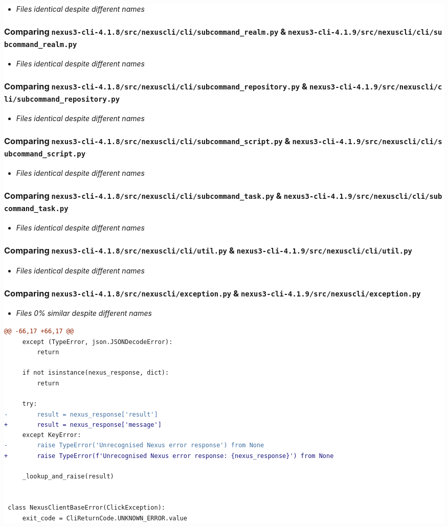  * *Files identical despite different names*

### Comparing `nexus3-cli-4.1.8/src/nexuscli/cli/subcommand_realm.py` & `nexus3-cli-4.1.9/src/nexuscli/cli/subcommand_realm.py`

 * *Files identical despite different names*

### Comparing `nexus3-cli-4.1.8/src/nexuscli/cli/subcommand_repository.py` & `nexus3-cli-4.1.9/src/nexuscli/cli/subcommand_repository.py`

 * *Files identical despite different names*

### Comparing `nexus3-cli-4.1.8/src/nexuscli/cli/subcommand_script.py` & `nexus3-cli-4.1.9/src/nexuscli/cli/subcommand_script.py`

 * *Files identical despite different names*

### Comparing `nexus3-cli-4.1.8/src/nexuscli/cli/subcommand_task.py` & `nexus3-cli-4.1.9/src/nexuscli/cli/subcommand_task.py`

 * *Files identical despite different names*

### Comparing `nexus3-cli-4.1.8/src/nexuscli/cli/util.py` & `nexus3-cli-4.1.9/src/nexuscli/cli/util.py`

 * *Files identical despite different names*

### Comparing `nexus3-cli-4.1.8/src/nexuscli/exception.py` & `nexus3-cli-4.1.9/src/nexuscli/exception.py`

 * *Files 0% similar despite different names*

```diff
@@ -66,17 +66,17 @@
     except (TypeError, json.JSONDecodeError):
         return
 
     if not isinstance(nexus_response, dict):
         return
 
     try:
-        result = nexus_response['result']
+        result = nexus_response['message']
     except KeyError:
-        raise TypeError('Unrecognised Nexus error response') from None
+        raise TypeError(f'Unrecognised Nexus error response: {nexus_response}') from None
 
     _lookup_and_raise(result)
 
 
 class NexusClientBaseError(ClickException):
     exit_code = CliReturnCode.UNKNOWN_ERROR.value
```
